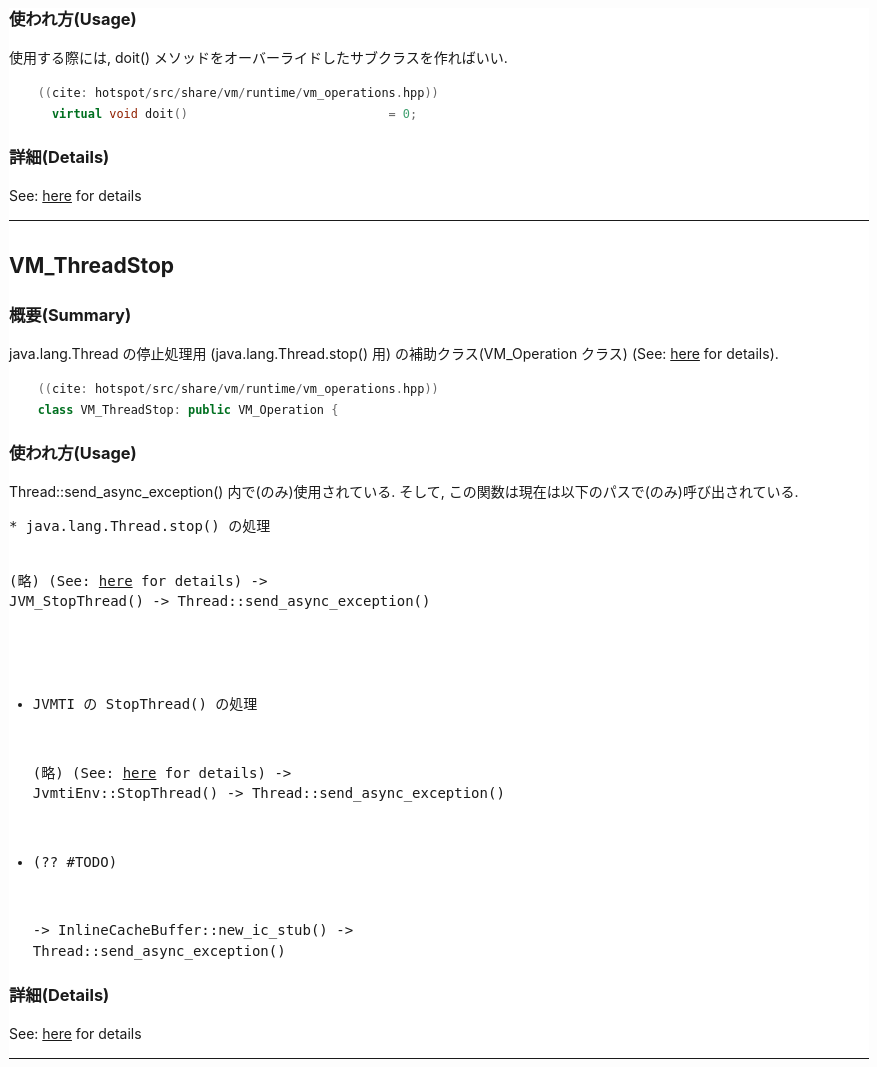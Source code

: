 ### 使われ方(Usage)
使用する際には, doit() メソッドをオーバーライドしたサブクラスを作ればいい.


```cpp
    ((cite: hotspot/src/share/vm/runtime/vm_operations.hpp))
      virtual void doit()                            = 0;
```




### 詳細(Details)
See: [here](../doxygen/classVM__Operation.html) for details

---
## <a name="noXdTVViuw" id="noXdTVViuw">VM_ThreadStop</a>

### 概要(Summary)
java.lang.Thread の停止処理用 (java.lang.Thread.stop() 用) の補助クラス(VM_Operation クラス)
(See: [here](no2114VUD.html) for details).


```cpp
    ((cite: hotspot/src/share/vm/runtime/vm_operations.hpp))
    class VM_ThreadStop: public VM_Operation {
```

### 使われ方(Usage)
Thread::send_async_exception() 内で(のみ)使用されている.
そして, この関数は現在は以下のパスで(のみ)呼び出されている.

<div class="flow-abst"><pre>
* java.lang.Thread.stop() の処理

  (略) (See: <a href="no2114VUD.html">here</a> for details)
  -&gt; JVM_StopThread()
     -&gt; Thread::send_async_exception()

* JVMTI の StopThread() の処理

  (略) (See: <a href="noeOxh-Gl_.html">here</a> for details)
  -&gt; JvmtiEnv::StopThread()
     -&gt; Thread::send_async_exception()

* (?? #TODO)
  
  -&gt; InlineCacheBuffer::new_ic_stub()
     -&gt; Thread::send_async_exception()
</pre></div>




### 詳細(Details)
See: [here](../doxygen/classVM__ThreadStop.html) for details

---